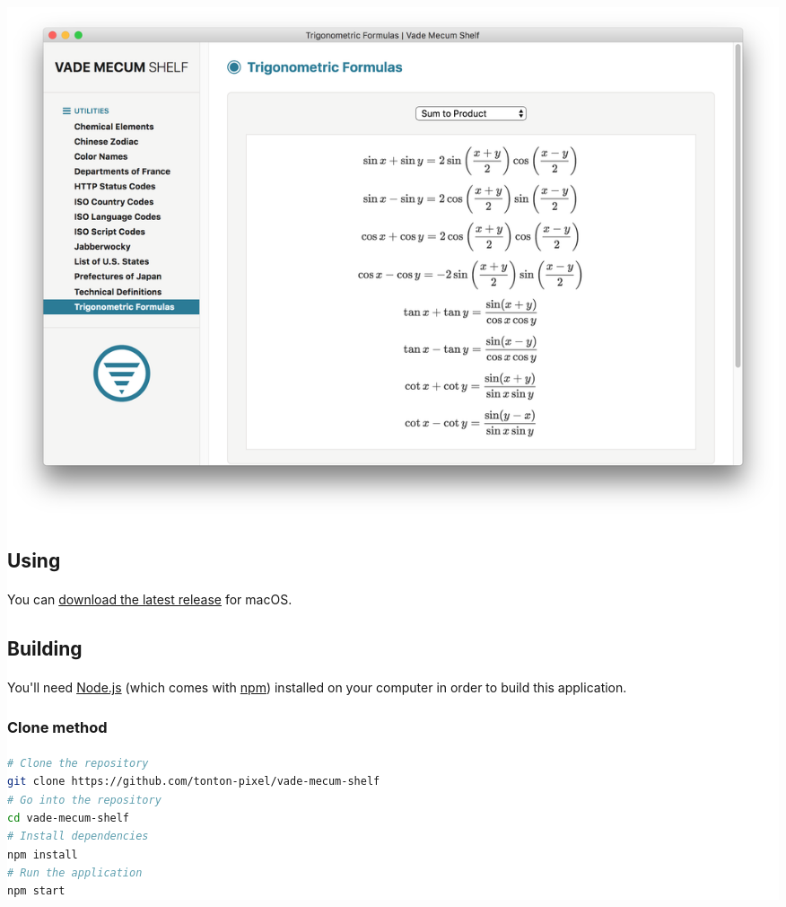 <img src="screenshots/trigonometric-formulas.png" width="1080px" alt="Trigonometric Formulas screenshot">

## Using

You can [download the latest release](https://github.com/tonton-pixel/vade-mecum-shelf/releases) for macOS.

## Building

You'll need [Node.js](https://nodejs.org/) (which comes with [npm](https://www.npmjs.com/)) installed on your computer in order to build this application.

### Clone method

```bash
# Clone the repository
git clone https://github.com/tonton-pixel/vade-mecum-shelf
# Go into the repository
cd vade-mecum-shelf
# Install dependencies
npm install
# Run the application
npm start
```

